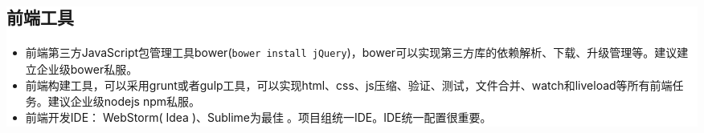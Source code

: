 
</ul>
<h2 id="前端工具"><a>前端工具</a></h2>
<ul>
<li>前端第三方JavaScript包管理工具bower(<code>bower install jQuery</code>)，bower可以实现第三方库的依赖解析、下载、升级管理等。建议建立企业级bower私服。</li>
<li>前端构建工具，可以采用grunt或者gulp工具，可以实现html、css、js压缩、验证、测试，文件合并、watch和liveload等所有前端任务。建议企业级nodejs npm私服。</li>
<li>前端开发IDE： WebStorm( Idea )、Sublime为最佳 。项目组统一IDE。IDE统一配置很重要。</li>
</ul>
</div>
</div>       
</body>